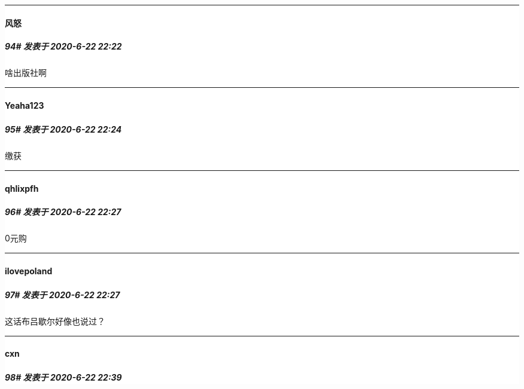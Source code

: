 -----

####  风怒  
##### 94#       发表于 2020-6-22 22:22




啥出版社啊







-----

####  Yeaha123  
##### 95#       发表于 2020-6-22 22:24




缴获







-----

####  qhlixpfh  
##### 96#       发表于 2020-6-22 22:27




0元购







-----

####  ilovepoland  
##### 97#       发表于 2020-6-22 22:27




这话布吕歇尔好像也说过？







-----

####  cxn  
##### 98#       发表于 2020-6-22 22:39
